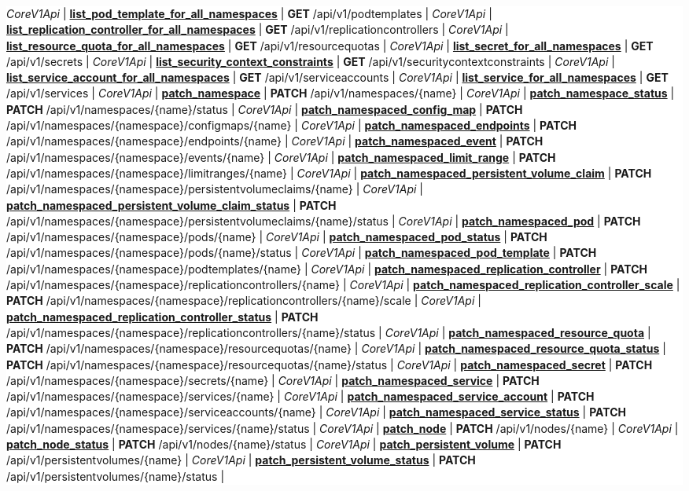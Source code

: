 *CoreV1Api* | [**list_pod_template_for_all_namespaces**](docs/CoreV1Api.md#list_pod_template_for_all_namespaces) | **GET** /api/v1/podtemplates | 
*CoreV1Api* | [**list_replication_controller_for_all_namespaces**](docs/CoreV1Api.md#list_replication_controller_for_all_namespaces) | **GET** /api/v1/replicationcontrollers | 
*CoreV1Api* | [**list_resource_quota_for_all_namespaces**](docs/CoreV1Api.md#list_resource_quota_for_all_namespaces) | **GET** /api/v1/resourcequotas | 
*CoreV1Api* | [**list_secret_for_all_namespaces**](docs/CoreV1Api.md#list_secret_for_all_namespaces) | **GET** /api/v1/secrets | 
*CoreV1Api* | [**list_security_context_constraints**](docs/CoreV1Api.md#list_security_context_constraints) | **GET** /api/v1/securitycontextconstraints | 
*CoreV1Api* | [**list_service_account_for_all_namespaces**](docs/CoreV1Api.md#list_service_account_for_all_namespaces) | **GET** /api/v1/serviceaccounts | 
*CoreV1Api* | [**list_service_for_all_namespaces**](docs/CoreV1Api.md#list_service_for_all_namespaces) | **GET** /api/v1/services | 
*CoreV1Api* | [**patch_namespace**](docs/CoreV1Api.md#patch_namespace) | **PATCH** /api/v1/namespaces/{name} | 
*CoreV1Api* | [**patch_namespace_status**](docs/CoreV1Api.md#patch_namespace_status) | **PATCH** /api/v1/namespaces/{name}/status | 
*CoreV1Api* | [**patch_namespaced_config_map**](docs/CoreV1Api.md#patch_namespaced_config_map) | **PATCH** /api/v1/namespaces/{namespace}/configmaps/{name} | 
*CoreV1Api* | [**patch_namespaced_endpoints**](docs/CoreV1Api.md#patch_namespaced_endpoints) | **PATCH** /api/v1/namespaces/{namespace}/endpoints/{name} | 
*CoreV1Api* | [**patch_namespaced_event**](docs/CoreV1Api.md#patch_namespaced_event) | **PATCH** /api/v1/namespaces/{namespace}/events/{name} | 
*CoreV1Api* | [**patch_namespaced_limit_range**](docs/CoreV1Api.md#patch_namespaced_limit_range) | **PATCH** /api/v1/namespaces/{namespace}/limitranges/{name} | 
*CoreV1Api* | [**patch_namespaced_persistent_volume_claim**](docs/CoreV1Api.md#patch_namespaced_persistent_volume_claim) | **PATCH** /api/v1/namespaces/{namespace}/persistentvolumeclaims/{name} | 
*CoreV1Api* | [**patch_namespaced_persistent_volume_claim_status**](docs/CoreV1Api.md#patch_namespaced_persistent_volume_claim_status) | **PATCH** /api/v1/namespaces/{namespace}/persistentvolumeclaims/{name}/status | 
*CoreV1Api* | [**patch_namespaced_pod**](docs/CoreV1Api.md#patch_namespaced_pod) | **PATCH** /api/v1/namespaces/{namespace}/pods/{name} | 
*CoreV1Api* | [**patch_namespaced_pod_status**](docs/CoreV1Api.md#patch_namespaced_pod_status) | **PATCH** /api/v1/namespaces/{namespace}/pods/{name}/status | 
*CoreV1Api* | [**patch_namespaced_pod_template**](docs/CoreV1Api.md#patch_namespaced_pod_template) | **PATCH** /api/v1/namespaces/{namespace}/podtemplates/{name} | 
*CoreV1Api* | [**patch_namespaced_replication_controller**](docs/CoreV1Api.md#patch_namespaced_replication_controller) | **PATCH** /api/v1/namespaces/{namespace}/replicationcontrollers/{name} | 
*CoreV1Api* | [**patch_namespaced_replication_controller_scale**](docs/CoreV1Api.md#patch_namespaced_replication_controller_scale) | **PATCH** /api/v1/namespaces/{namespace}/replicationcontrollers/{name}/scale | 
*CoreV1Api* | [**patch_namespaced_replication_controller_status**](docs/CoreV1Api.md#patch_namespaced_replication_controller_status) | **PATCH** /api/v1/namespaces/{namespace}/replicationcontrollers/{name}/status | 
*CoreV1Api* | [**patch_namespaced_resource_quota**](docs/CoreV1Api.md#patch_namespaced_resource_quota) | **PATCH** /api/v1/namespaces/{namespace}/resourcequotas/{name} | 
*CoreV1Api* | [**patch_namespaced_resource_quota_status**](docs/CoreV1Api.md#patch_namespaced_resource_quota_status) | **PATCH** /api/v1/namespaces/{namespace}/resourcequotas/{name}/status | 
*CoreV1Api* | [**patch_namespaced_secret**](docs/CoreV1Api.md#patch_namespaced_secret) | **PATCH** /api/v1/namespaces/{namespace}/secrets/{name} | 
*CoreV1Api* | [**patch_namespaced_service**](docs/CoreV1Api.md#patch_namespaced_service) | **PATCH** /api/v1/namespaces/{namespace}/services/{name} | 
*CoreV1Api* | [**patch_namespaced_service_account**](docs/CoreV1Api.md#patch_namespaced_service_account) | **PATCH** /api/v1/namespaces/{namespace}/serviceaccounts/{name} | 
*CoreV1Api* | [**patch_namespaced_service_status**](docs/CoreV1Api.md#patch_namespaced_service_status) | **PATCH** /api/v1/namespaces/{namespace}/services/{name}/status | 
*CoreV1Api* | [**patch_node**](docs/CoreV1Api.md#patch_node) | **PATCH** /api/v1/nodes/{name} | 
*CoreV1Api* | [**patch_node_status**](docs/CoreV1Api.md#patch_node_status) | **PATCH** /api/v1/nodes/{name}/status | 
*CoreV1Api* | [**patch_persistent_volume**](docs/CoreV1Api.md#patch_persistent_volume) | **PATCH** /api/v1/persistentvolumes/{name} | 
*CoreV1Api* | [**patch_persistent_volume_status**](docs/CoreV1Api.md#patch_persistent_volume_status) | **PATCH** /api/v1/persistentvolumes/{name}/status | 